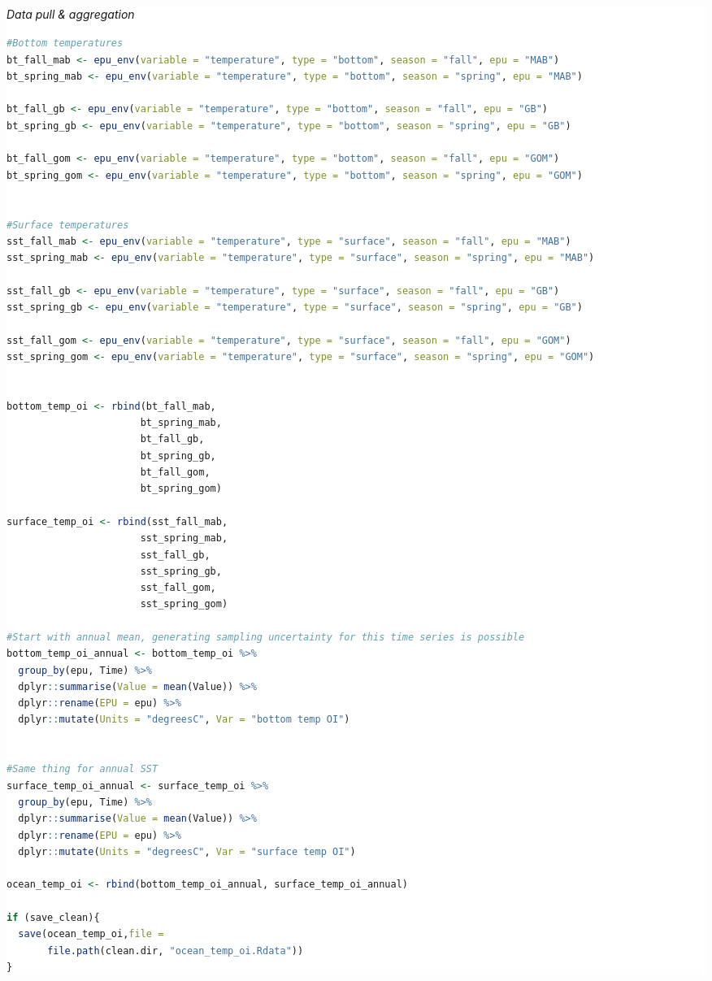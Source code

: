 *Data pull & aggregation*


```r
#Bottom temperatures
bt_fall_mab <- epu_env(variable = "temperature", type = "bottom", season = "fall", epu = "MAB")
bt_spring_mab <- epu_env(variable = "temperature", type = "bottom", season = "spring", epu = "MAB")

bt_fall_gb <- epu_env(variable = "temperature", type = "bottom", season = "fall", epu = "GB")
bt_spring_gb <- epu_env(variable = "temperature", type = "bottom", season = "spring", epu = "GB")

bt_fall_gom <- epu_env(variable = "temperature", type = "bottom", season = "fall", epu = "GOM")
bt_spring_gom <- epu_env(variable = "temperature", type = "bottom", season = "spring", epu = "GOM")


#Surface temperatures
sst_fall_mab <- epu_env(variable = "temperature", type = "surface", season = "fall", epu = "MAB")
sst_spring_mab <- epu_env(variable = "temperature", type = "surface", season = "spring", epu = "MAB")

sst_fall_gb <- epu_env(variable = "temperature", type = "surface", season = "fall", epu = "GB")
sst_spring_gb <- epu_env(variable = "temperature", type = "surface", season = "spring", epu = "GB")

sst_fall_gom <- epu_env(variable = "temperature", type = "surface", season = "fall", epu = "GOM")
sst_spring_gom <- epu_env(variable = "temperature", type = "surface", season = "spring", epu = "GOM")


bottom_temp_oi <- rbind(bt_fall_mab,
                       bt_spring_mab,
                       bt_fall_gb,
                       bt_spring_gb,
                       bt_fall_gom,
                       bt_spring_gom)

surface_temp_oi <- rbind(sst_fall_mab,
                       sst_spring_mab,
                       sst_fall_gb,
                       sst_spring_gb,
                       sst_fall_gom,
                       sst_spring_gom)

#Start with annual mean, generating sampling uncertainty for this time series is possible
bottom_temp_oi_annual <- bottom_temp_oi %>% 
  group_by(epu, Time) %>% 
  dplyr::summarise(Value = mean(Value)) %>% 
  dplyr::rename(EPU = epu) %>% 
  dplyr::mutate(Units = "degreesC", Var = "bottom temp OI") 
  

#Same thing for annual SST
surface_temp_oi_annual <- surface_temp_oi %>% 
  group_by(epu, Time) %>% 
  dplyr::summarise(Value = mean(Value)) %>% 
  dplyr::rename(EPU = epu) %>% 
  dplyr::mutate(Units = "degreesC", Var = "surface temp OI")

ocean_temp_oi <- rbind(bottom_temp_oi_annual, surface_temp_oi_annual)

if (save_clean){
  save(ocean_temp_oi,file =
       file.path(clean.dir, "ocean_temp_oi.Rdata"))
}
```
